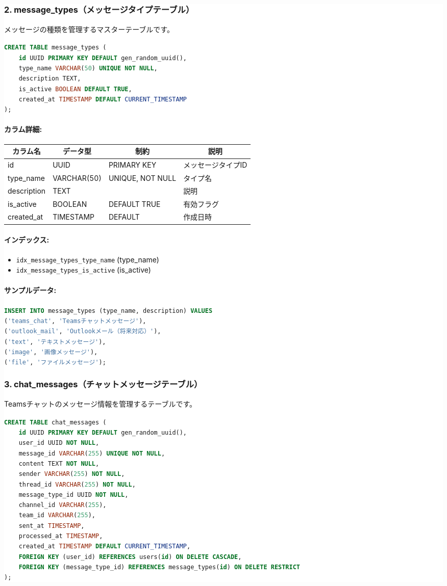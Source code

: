 ### 2. message_types（メッセージタイプテーブル）

メッセージの種類を管理するマスターテーブルです。

```sql
CREATE TABLE message_types (
    id UUID PRIMARY KEY DEFAULT gen_random_uuid(),
    type_name VARCHAR(50) UNIQUE NOT NULL,
    description TEXT,
    is_active BOOLEAN DEFAULT TRUE,
    created_at TIMESTAMP DEFAULT CURRENT_TIMESTAMP
);
```

#### **カラム詳細**:
| カラム名 | データ型 | 制約 | 説明 |
|----------|----------|------|------|
| id | UUID | PRIMARY KEY | メッセージタイプID |
| type_name | VARCHAR(50) | UNIQUE, NOT NULL | タイプ名 |
| description | TEXT | | 説明 |
| is_active | BOOLEAN | DEFAULT TRUE | 有効フラグ |
| created_at | TIMESTAMP | DEFAULT | 作成日時 |

#### **インデックス**:
- `idx_message_types_type_name` (type_name)
- `idx_message_types_is_active` (is_active)

#### **サンプルデータ**:
```sql
INSERT INTO message_types (type_name, description) VALUES
('teams_chat', 'Teamsチャットメッセージ'),
('outlook_mail', 'Outlookメール（将来対応）'),
('text', 'テキストメッセージ'),
('image', '画像メッセージ'),
('file', 'ファイルメッセージ');
```

### 3. chat_messages（チャットメッセージテーブル）

Teamsチャットのメッセージ情報を管理するテーブルです。

```sql
CREATE TABLE chat_messages (
    id UUID PRIMARY KEY DEFAULT gen_random_uuid(),
    user_id UUID NOT NULL,
    message_id VARCHAR(255) UNIQUE NOT NULL,
    content TEXT NOT NULL,
    sender VARCHAR(255) NOT NULL,
    thread_id VARCHAR(255) NOT NULL,
    message_type_id UUID NOT NULL,
    channel_id VARCHAR(255),
    team_id VARCHAR(255),
    sent_at TIMESTAMP,
    processed_at TIMESTAMP,
    created_at TIMESTAMP DEFAULT CURRENT_TIMESTAMP,
    FOREIGN KEY (user_id) REFERENCES users(id) ON DELETE CASCADE,
    FOREIGN KEY (message_type_id) REFERENCES message_types(id) ON DELETE RESTRICT
);
```
